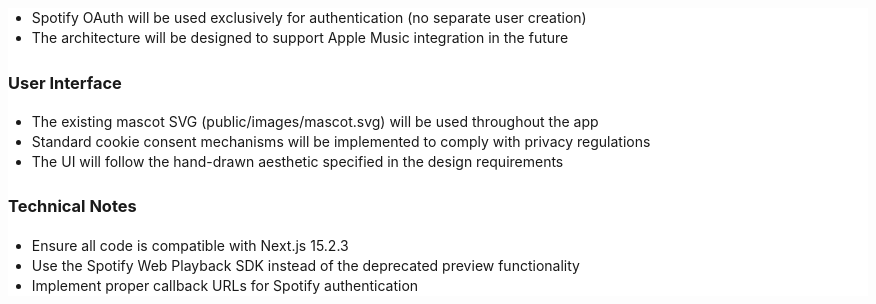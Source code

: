 - Spotify OAuth will be used exclusively for authentication (no separate user creation)
- The architecture will be designed to support Apple Music integration in the future

### User Interface

- The existing mascot SVG (public/images/mascot.svg) will be used throughout the app
- Standard cookie consent mechanisms will be implemented to comply with privacy regulations
- The UI will follow the hand-drawn aesthetic specified in the design requirements

### Technical Notes

- Ensure all code is compatible with Next.js 15.2.3
- Use the Spotify Web Playback SDK instead of the deprecated preview functionality
- Implement proper callback URLs for Spotify authentication
